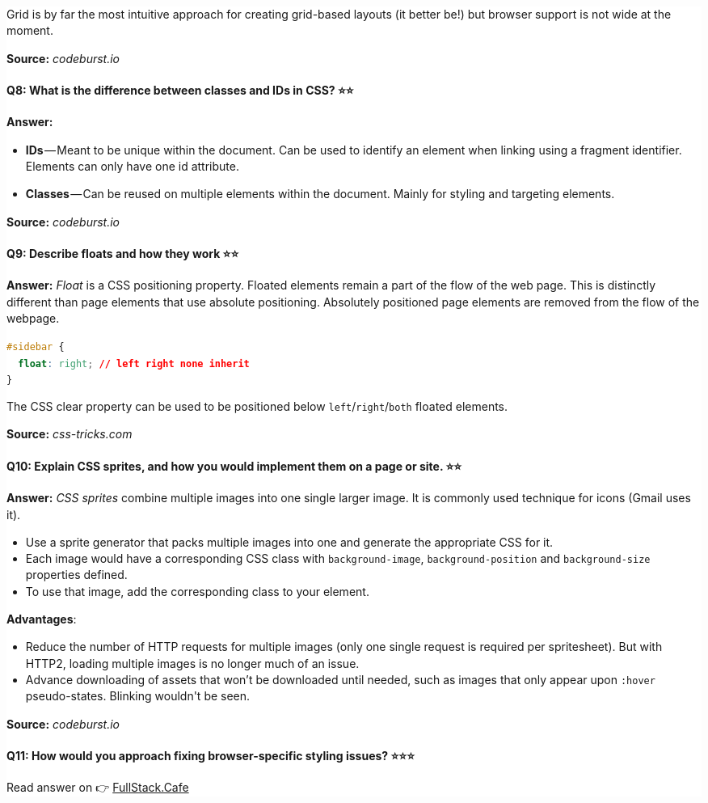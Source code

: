 Grid is by far the most intuitive approach for creating grid-based layouts (it better be!) but browser support is not wide at the moment.

**Source:** _codeburst.io_

#### Q8: What is the difference between classes and IDs in CSS? ⭐⭐
**Answer:**
* **IDs** — Meant to be unique within the document. Can be used to identify an element when linking using a fragment identifier. Elements can only have one id attribute.

* **Classes** — Can be reused on multiple elements within the document. Mainly for styling and targeting elements.

**Source:** _codeburst.io_

#### Q9: Describe floats and how they work ⭐⭐
**Answer:**
*Float* is a CSS positioning property. Floated elements remain a part of the flow of the web page. This is distinctly different than page elements that use absolute positioning. Absolutely positioned page elements are removed from the flow of the webpage.

```css
#sidebar {
  float: right; // left right none inherit			
}
```
The CSS clear property can be used to be positioned below `left`/`right`/`both` floated elements.

**Source:** _css-tricks.com_

#### Q10: Explain CSS sprites, and how you would implement them on a page or site. ⭐⭐
**Answer:**
*CSS sprites* combine multiple images into one single larger image. It is commonly used technique for icons (Gmail uses it). 

* Use a sprite generator that packs multiple images into one and generate the appropriate CSS for it.
* Each image would have a corresponding CSS class with `background-image`, `background-position` and `background-size` properties defined.
* To use that image, add the corresponding class to your element.

**Advantages**:

* Reduce the number of HTTP requests for multiple images (only one single request is required per spritesheet). But with HTTP2, loading multiple images is no longer much of an issue.
* Advance downloading of assets that won’t be downloaded until needed, such as images that only appear upon `:hover` pseudo-states. Blinking wouldn't be seen.

**Source:** _codeburst.io_

#### Q11: How would you approach fixing browser-specific styling issues? ⭐⭐⭐
Read answer on 👉 <a href='https://www.fullstack.cafe'>FullStack.Cafe</a>
